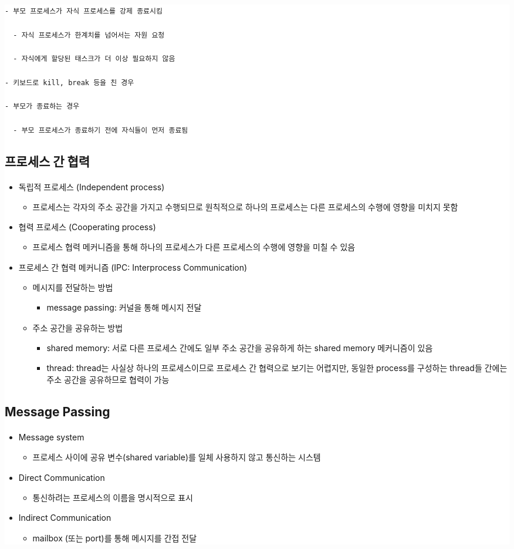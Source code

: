     - 부모 프로세스가 자식 프로세스를 강제 종료시킴
      
      - 자식 프로세스가 한계치를 넘어서는 자원 요청
      
      - 자식에게 할당된 태스크가 더 이상 필요하지 않음
    
    - 키보드로 kill, break 등을 친 경우
    
    - 부모가 종료하는 경우
      
      - 부모 프로세스가 종료하기 전에 자식들이 먼저 종료됨

## 프로세스 간 협력

- 독립적 프로세스 (Independent process)
  
  - 프로세스는 각자의 주소 공간을 가지고 수행되므로 원칙적으로 하나의 프로세스는 다른 프로세스의 수행에 영향을  미치지 못함

- 협력 프로세스 (Cooperating process)
  
  - 프로세스 협력 메커니즘을 통해 하나의 프로세스가 다른 프로세스의 수행에 영향을 미칠 수 있음

- 프로세스 간 협력 메커니즘 (IPC: Interprocess Communication)
  
  - 메시지를 전달하는 방법
    
    - message passing: 커널을 통해 메시지 전달
  
  - 주소 공간을 공유하는 방법
    
    - shared memory: 서로 다른 프로세스 간에도 일부 주소 공간을 공유하게 하는 shared memory 메커니즘이 있음
    
    - thread: thread는 사실상 하나의 프로세스이므로 프로세스 간 협력으로 보기는 어렵지만, 동일한 process를 구성하는 thread들 간에는 주소 공간을 공유하므로 협력이 가능

## Message Passing

- Message system
  
  - 프로세스 사이에 공유 변수(shared variable)를 일체 사용하지 않고 통신하는 시스템

- Direct Communication
  
  - 통신하려는 프로세스의 이름을 명시적으로 표시

- Indirect Communication
  
  - mailbox (또는 port)를 통해 메시지를 간접 전달

